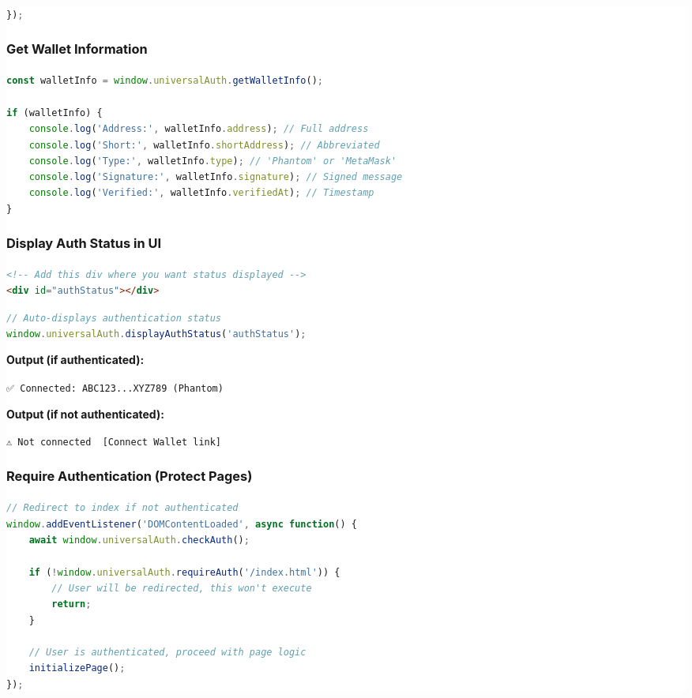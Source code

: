 ```javascript
});
```

### Get Wallet Information

```javascript
const walletInfo = window.universalAuth.getWalletInfo();

if (walletInfo) {
    console.log('Address:', walletInfo.address); // Full address
    console.log('Short:', walletInfo.shortAddress); // Abbreviated
    console.log('Type:', walletInfo.type); // 'Phantom' or 'MetaMask'
    console.log('Signature:', walletInfo.signature); // Signed message
    console.log('Verified:', walletInfo.verifiedAt); // Timestamp
}
```

### Display Auth Status in UI

```html
<!-- Add this div where you want status displayed -->
<div id="authStatus"></div>
```

```javascript
// Auto-displays authentication status
window.universalAuth.displayAuthStatus('authStatus');
```

**Output (if authenticated):**
```
✅ Connected: ABC123...XYZ789 (Phantom)
```

**Output (if not authenticated):**
```
⚠️ Not connected  [Connect Wallet link]
```

### Require Authentication (Protect Pages)

```javascript
// Redirect to index if not authenticated
window.addEventListener('DOMContentLoaded', async function() {
    await window.universalAuth.checkAuth();
    
    if (!window.universalAuth.requireAuth('/index.html')) {
        // User will be redirected, this won't execute
        return;
    }
    
    // User is authenticated, proceed with page logic
    initializePage();
});
```
